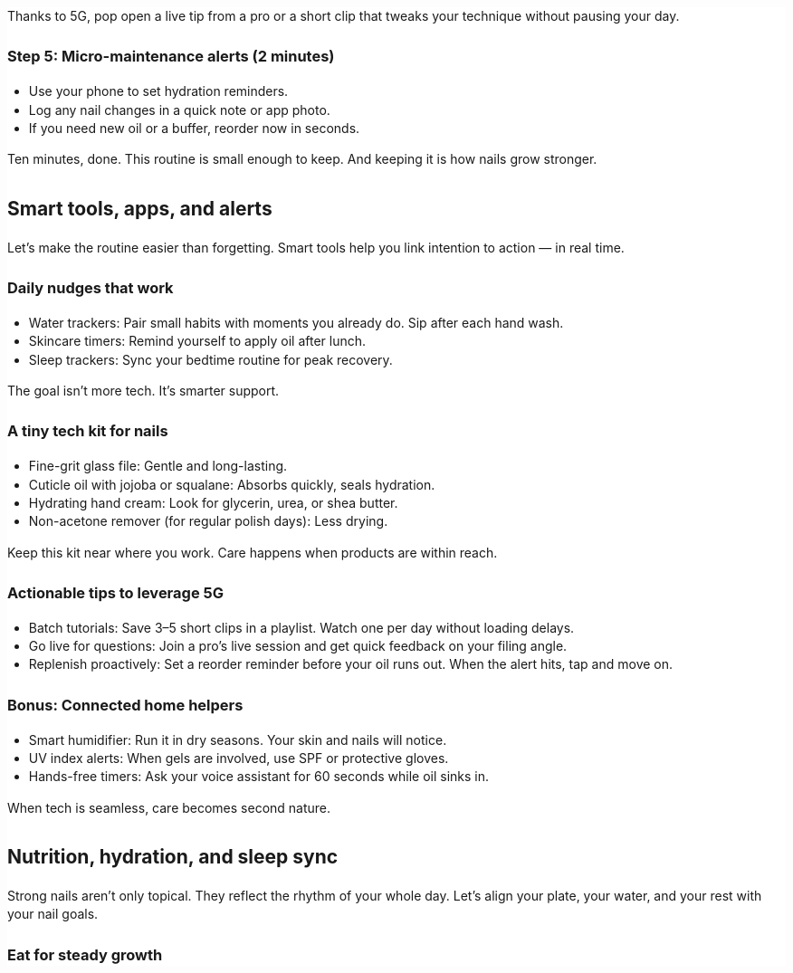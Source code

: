 Thanks to 5G, pop open a live tip from a pro or a short clip that tweaks your technique without pausing your day.

### Step 5: Micro-maintenance alerts (2 minutes)

- Use your phone to set hydration reminders.
- Log any nail changes in a quick note or app photo.
- If you need new oil or a buffer, reorder now in seconds.

Ten minutes, done. This routine is small enough to keep. And keeping it is how nails grow stronger.

## Smart tools, apps, and alerts

Let’s make the routine easier than forgetting. Smart tools help you link intention to action — in real time.

### Daily nudges that work

- Water trackers: Pair small habits with moments you already do. Sip after each hand wash.
- Skincare timers: Remind yourself to apply oil after lunch.
- Sleep trackers: Sync your bedtime routine for peak recovery.

The goal isn’t more tech. It’s smarter support.

### A tiny tech kit for nails

- Fine-grit glass file: Gentle and long-lasting.
- Cuticle oil with jojoba or squalane: Absorbs quickly, seals hydration.
- Hydrating hand cream: Look for glycerin, urea, or shea butter.
- Non-acetone remover (for regular polish days): Less drying.

Keep this kit near where you work. Care happens when products are within reach.

### Actionable tips to leverage 5G

- Batch tutorials: Save 3–5 short clips in a playlist. Watch one per day without loading delays.
- Go live for questions: Join a pro’s live session and get quick feedback on your filing angle.
- Replenish proactively: Set a reorder reminder before your oil runs out. When the alert hits, tap and move on.

### Bonus: Connected home helpers

- Smart humidifier: Run it in dry seasons. Your skin and nails will notice.
- UV index alerts: When gels are involved, use SPF or protective gloves.
- Hands-free timers: Ask your voice assistant for 60 seconds while oil sinks in.

When tech is seamless, care becomes second nature.

## Nutrition, hydration, and sleep sync

Strong nails aren’t only topical. They reflect the rhythm of your whole day. Let’s align your plate, your water, and your rest with your nail goals.

### Eat for steady growth
